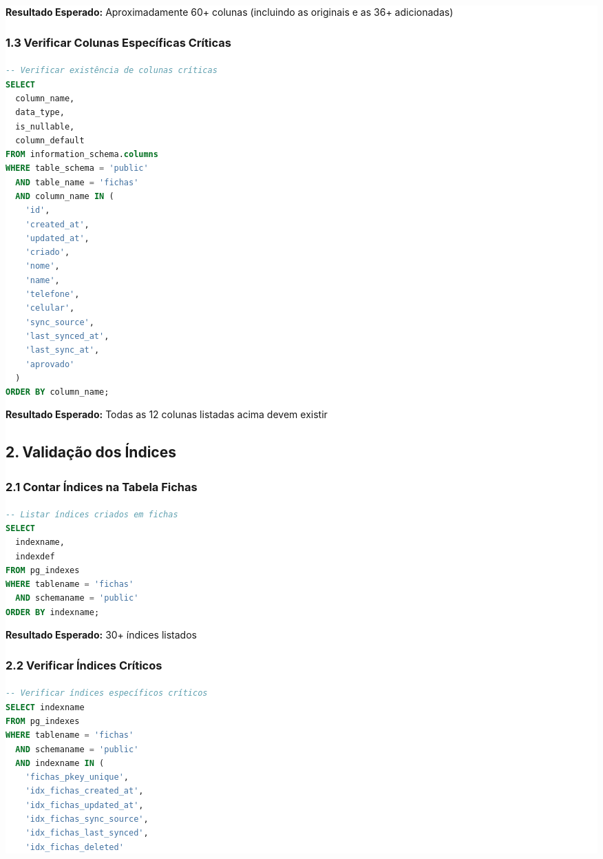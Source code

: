 **Resultado Esperado:** Aproximadamente 60+ colunas (incluindo as originais e as 36+ adicionadas)

### 1.3 Verificar Colunas Específicas Críticas

```sql
-- Verificar existência de colunas críticas
SELECT 
  column_name,
  data_type,
  is_nullable,
  column_default
FROM information_schema.columns
WHERE table_schema = 'public'
  AND table_name = 'fichas'
  AND column_name IN (
    'id',
    'created_at',
    'updated_at',
    'criado',
    'nome',
    'name',
    'telefone',
    'celular',
    'sync_source',
    'last_synced_at',
    'last_sync_at',
    'aprovado'
  )
ORDER BY column_name;
```

**Resultado Esperado:** Todas as 12 colunas listadas acima devem existir

## 2. Validação dos Índices

### 2.1 Contar Índices na Tabela Fichas

```sql
-- Listar índices criados em fichas
SELECT 
  indexname,
  indexdef
FROM pg_indexes
WHERE tablename = 'fichas'
  AND schemaname = 'public'
ORDER BY indexname;
```

**Resultado Esperado:** 30+ índices listados

### 2.2 Verificar Índices Críticos

```sql
-- Verificar índices específicos críticos
SELECT indexname
FROM pg_indexes
WHERE tablename = 'fichas'
  AND schemaname = 'public'
  AND indexname IN (
    'fichas_pkey_unique',
    'idx_fichas_created_at',
    'idx_fichas_updated_at',
    'idx_fichas_sync_source',
    'idx_fichas_last_synced',
    'idx_fichas_deleted'
```